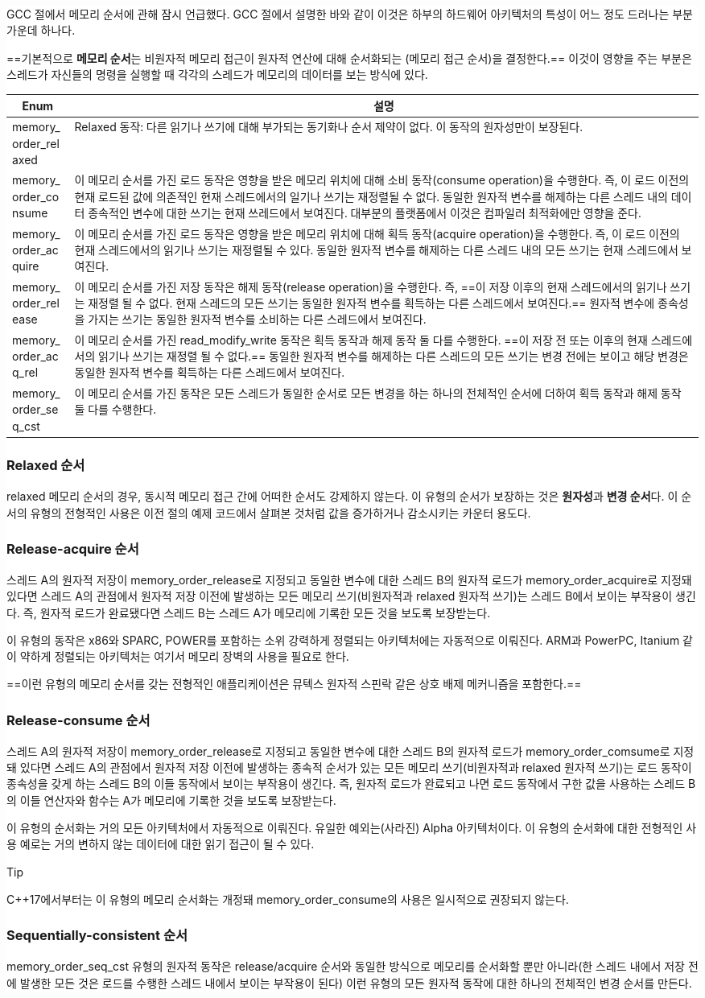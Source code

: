 GCC 절에서 메모리 순서에 관해 잠시 언급했다. GCC 절에서 설명한 바와 같이 이것은 하부의 하드웨어 아키텍처의 특성이 어느 정도 드러나는 부분 가운데 하나다.

==기본적으로 **메모리 순서**는 비원자적 메모리 접근이 원자적 연산에 대해 순서화되는 (메모리 접근 순서)을 결정한다.== 이것이 영향을 주는 부분은 스레드가 자신들의 명령을 실행할 때 각각의 스레드가 메모리의 데이터를 보는 방식에 있다.



| Enum                 | 설명                                                                                                                                                                                                                            |
| -------------------- | ----------------------------------------------------------------------------------------------------------------------------------------------------------------------------------------------------------------------------- |
| memory_order_relaxed | Relaxed 동작: 다른 읽기나 쓰기에 대해 부가되는 동기화나 순서 제약이 없다. 이 동작의 원자성만이 보장된다.                                                                                                                                                              |
| memory_order_consume | 이 메모리 순서를 가진 로드 동작은 영향을 받은 메모리 위치에 대해 소비 동작(consume operation)을 수행한다. 즉, 이 로드 이전의 현재 로드된 값에 의존적인 현재 스레드에서의 일기나 쓰기는 재정렬될 수 없다. 동일한 원자적 변수를 해제하는 다른 스레드 내의 데이터 종속적인 변수에 대한 쓰기는 현재 쓰레드에서 보여진다. 대부분의 플랫폼에서 이것은 컴파일러 최적화에만 영향을 준다. |
| memory_order_acquire | 이 메모리 순서를 가진 로드 동작은 영향을 받은 메모리 위치에 대해 획득 동작(acquire operation)을 수행한다. 즉, 이 로드 이전의 현재 스레드에서의 읽기나 쓰기는 재정렬될 수 있다. 동일한 원자적 변수를 해제하는 다른 스레드 내의 모든 쓰기는 현재 스레드에서 보여진다.                                                               |
| memory_order_release | 이 메모리 순서를 가진 저장 동작은 해제 동작(release operation)을 수행한다. 즉, ==이 저장 이후의 현재 스레드에서의 읽기나 쓰기는 재정렬 될 수 없다. 현재 스레드의 모든 쓰기는 동일한 원자적 변수를 획득하는 다른 스레드에서 보여진다.== 원자적 변수에 종속성을 가지는 쓰기는 동일한 원자적 변수를 소비하는 다른 스레드에서 보여진다.                         |
| memory_order_acq_rel | 이 메모리 순서를 가진 read_modify_write 동작은 획득 동작과 해제 동작 둘 다를 수행한다. ==이 저장 전 또는 이후의 현재 스레드에서의 읽기나 쓰기는 재정렬 될 수 없다.== 동일한 원자적 변수를 해제하는 다른 스레드의 모든 쓰기는 변경 전에는 보이고 해당 변경은 동일한 원자적 변수를 획득하는 다른 스레드에서 보여진다.                                  |
| memory_order_seq_cst | 이 메모리 순서를 가진 동작은 모든 스레드가 동일한 순서로 모든 변경을 하는 하나의 전체적인 순서에 더하여 획득 동작과 해제 동작 둘 다를 수행한다.                                                                                                                                           |


### Relaxed 순서

relaxed 메모리 순서의 경우, 동시적 메모리 접근 간에 어떠한 순서도 강제하지 않는다. 이 유형의 순서가 보장하는 것은 **원자성**과 **변경 순서**다. 이 순서의 유형의 전형적인 사용은 이전 절의 예제 코드에서 살펴본 것처럼 값을 증가하거나 감소시키는 카운터 용도다.


### Release-acquire 순서

스레드 A의 원자적 저장이 memory_order_release로 지정되고 동일한 변수에 대한 스레드 B의 원자적 로드가 memory_order_acquire로 지정돼 있다면 스레드 A의 관점에서 원자적 저장 이전에 발생하는 모든 메모리 쓰기(비원자적과 relaxed 원자적 쓰기)는 스레드 B에서 보이는 부작용이 생긴다. 즉, 원자적 로드가 완료됐다면 스레드 B는 스레드 A가 메모리에 기록한 모든 것을 보도록 보장받는다.

이 유형의 동작은 x86와 SPARC, POWER를 포함하는 소위 강력하게 정렬되는 아키텍처에는 자동적으로 이뤄진다. ARM과 PowerPC, Itanium 같이 약하게 정렬되는 아키텍처는 여기서 메모리 장벽의 사용을 필요로 한다.

==이런 유형의 메모리 순서를 갖는 전형적인 애플리케이션은 뮤텍스 원자적 스핀락 같은 상호 배제 메커니즘을 포함한다.==


### Release-consume 순서

스레드 A의 원자적 저장이 memory_order_release로 지정되고 동일한 변수에 대한 스레드 B의 원자적 로드가 memory_order_comsume로 지정돼 있다면 스레드 A의 관점에서 원자적 저장 이전에 발생하는 종속적 순서가 있는 모든 메모리 쓰기(비원자적과 relaxed 원자적 쓰기)는 로드 동작이 종속성을 갖게 하는 스레드 B의 이들 동작에서 보이는 부작용이 생긴다. 즉, 원자적 로드가 완료되고 나면 로드 동작에서 구한 값을 사용하는 스레드 B의 이들 연산자와 함수는 A가 메모리에 기록한 것을 보도록 보장받는다.


이 유형의 순서화는 거의 모든 아키텍처에서 자동적으로 이뤄진다. 유일한 예외는(사라진) Alpha 아키텍처이다. 이 유형의 순서화에 대한 전형적인 사용 예로는 거의 변하지 않는 데이터에 대한 읽기 접근이 될 수 있다.

>[!TIP]
> C++17에서부터는 이 유형의 메모리 순서화는 개정돼 memory_order_consume의 사용은 일시적으로 권장되지 않는다.



### Sequentially-consistent 순서

memory_order_seq_cst 유형의 원자적 동작은 release/acquire 순서와 동일한 방식으로 메모리를 순서화할 뿐만 아니라(한 스레드 내에서 저장 전에 발생한 모든 것은 로드를 수행한 스레드 내에서 보이는 부작용이 된다) 이런 유형의 모든 원자적 동작에 대한 하나의 전체적인 변경 순서를 만든다.


[^3]: 다른 프로세서들이 해당 동작의 영향을 보기 전에 항상 모든 선행하는 동작의 영향을 볼 수 있다면 이 동작을 release semantic이라고 한다. -옮긴이
[^4]: 다른 프로세서들이 후속하는 다른 동작의 영향을 보기 전에 항상 해당 동작의 영향을 먼저 볼 수 있다면 이 동작을 acquire semantic이라고 한다. -옮긴이